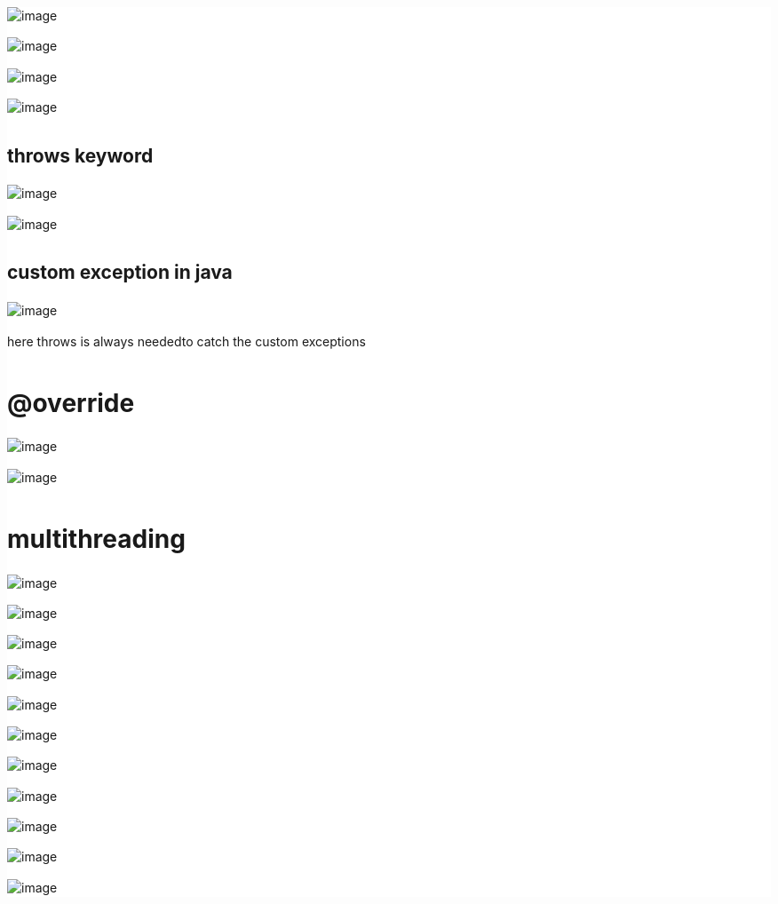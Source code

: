![image](https://github.com/user-attachments/assets/2137a63a-fcbb-4c01-83c0-b70de94e1566)

![image](https://github.com/user-attachments/assets/c1fa7ac9-fdfa-48ad-98a2-9563c0ed1105)

![image](https://github.com/user-attachments/assets/9fd27d60-7685-48b7-99ac-ee6d03faf36c)

![image](https://github.com/user-attachments/assets/43c8d1c2-88ae-4e77-9f1e-d118ab16d42e)

<h2>throws keyword</h2>

![image](https://github.com/user-attachments/assets/a97e4034-a046-4bd2-ac83-30baa4cea73e)

![image](https://github.com/user-attachments/assets/34b4846b-afee-45be-9288-3384b66ad99f)

<h2>custom exception in java</h2>

![image](https://github.com/user-attachments/assets/58f39a57-2e83-45c0-9c59-a51d6432edc9)

here throws is always neededto catch the custom exceptions

<h1>@override</h1>

![image](https://github.com/user-attachments/assets/66ab7ff1-b17a-4329-a89e-d7e24ffeddea)

![image](https://github.com/user-attachments/assets/ddc0d715-5585-44e8-b258-60f03868e1b7)

<h1>multithreading</h1>

![image](https://github.com/user-attachments/assets/28b6bf70-9ecf-4443-9032-a6cb72783cc3)

![image](https://github.com/user-attachments/assets/d8459fb2-e278-4448-bd23-c730df986950)

![image](https://github.com/user-attachments/assets/17a57c4e-8a08-483f-bef3-c2ec6553421d)

![image](https://github.com/user-attachments/assets/844158bc-16a3-4b14-8aa7-cac74a33615a)

![image](https://github.com/user-attachments/assets/899e9fd6-c640-4b28-a403-07c5d4e38103)

![image](https://github.com/user-attachments/assets/362068aa-4573-4a50-8aad-70d6ede47d74)

![image](https://github.com/user-attachments/assets/0610799e-87ed-4f5c-840f-c251d52eff2e)

![image](https://github.com/user-attachments/assets/293da5ee-ea75-4502-bd79-bb5aa859b1f6)

![image](https://github.com/user-attachments/assets/b88441a5-ab4b-4392-a49c-a5011ebeb831)

![image](https://github.com/user-attachments/assets/806c40bf-d6f7-44bf-8270-f943bcbc4712)

![image](https://github.com/user-attachments/assets/85193e42-8edf-4b2a-b838-6fe988670bcd)
